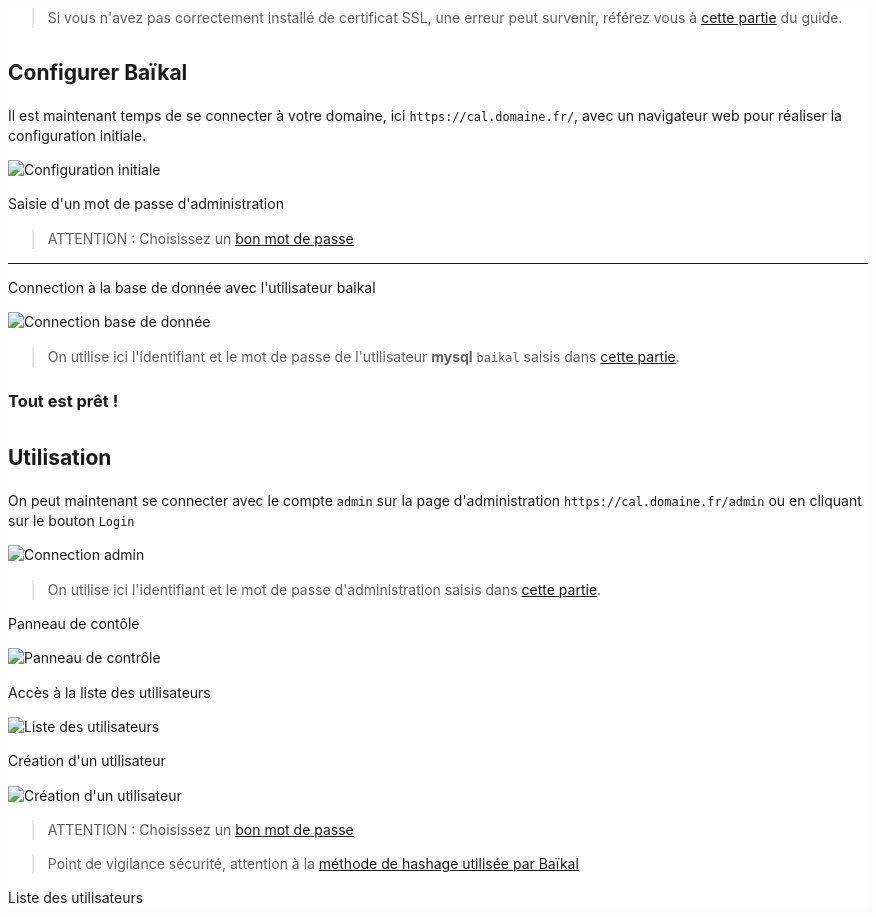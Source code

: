 > Si vous n'avez pas correctement installé de certificat SSL, une erreur peut survenir, référez vous à [cette partie](#https) du guide.

## Configurer Baïkal

Il est maintenant temps de se connecter à votre domaine, ici `https://cal.domaine.fr/`, avec un navigateur web pour réaliser la configuration initiale.

![Configuration initiale](images/Baïkal/initialisation.png "Configuration initiale (depuis le guide allemand)")

Saisie d'un mot de passe d'administration

> ATTENTION : Choisissez un [bon mot de passe](https://www.cybermalveillance.gouv.fr/medias/2019/11/Fiche-pratique_mots-de-passe.pdf)

---

Connection à la base de donnée avec l'utilisateur baikal

![Connection base de donnée](images/Baïkal/bdd.png "Connection base de donnée (depuis le guide allemand)")

> On utilise ici l'identifiant et le mot de passe de l'utilisateur **mysql** `baikal` saisis dans [cette partie](#configuration-de-mariadb).

### Tout est prêt !
## Utilisation

On peut maintenant se connecter avec le compte `admin` sur la page d'administration `https://cal.domaine.fr/admin` ou en cliquant sur le bouton `Login`

![Connection admin](images/Baïkal/login.png "Connection admin (depuis le guide allemand)")

> On utilise ici l'identifiant et le mot de passe d'administration saisis dans [cette partie](#configurer-baïkal).

Panneau de contôle

![Panneau de contrôle](images/Baïkal/dashboard.png "Panneau de contrôle (depuis le guide allemand)")

Accès à la liste des utilisateurs

![Liste des utilisateurs](images/Baïkal/users.png "Liste des utilisateurs (depuis le guide allemand)")

Création d'un utilisateur

![Création d'un utilisateur](images/Baïkal/user.png "Création d'un utilisateur (depuis le guide allemand)")

> ATTENTION : Choisissez un [bon mot de passe](https://www.cybermalveillance.gouv.fr/medias/2019/11/Fiche-pratique_mots-de-passe.pdf)

> Point de vigilance sécurité, attention à la [méthode de hashage utilisée par Baïkal](https://github.com/sabre-io/Baikal/issues/514)

Liste des utilisateurs
